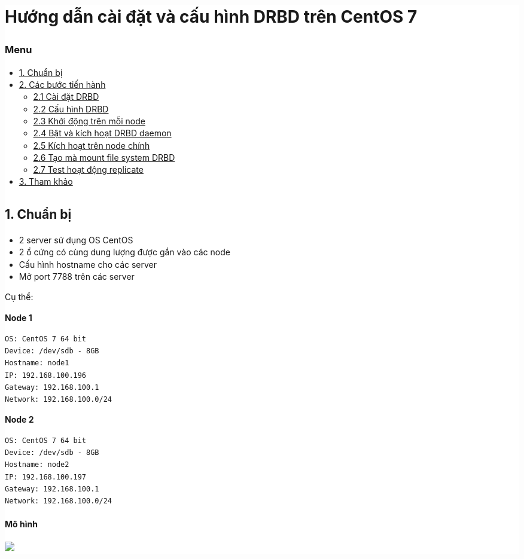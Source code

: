 # Hướng dẫn cài đặt và cấu hình DRBD trên CentOS 7

### Menu

- [1. Chuẩn bị](#1)
- [2. Các bước tiến hành](#2)
	- [2.1 Cài đặt DRBD](#2.1)
	- [2.2 Cấu hình DRBD](#2.2)
	- [2.3 Khởi động trên mỗi node](#2.3)
	- [2.4 Bật và kích hoạt DRBD daemon](#2.4)
	- [2.5 Kích hoạt trên node chính](#2.5)
	- [2.6 Tạo mà mount file system DRBD](#2.6)
	- [2.7 Test hoạt động replicate](#2.7)
- [3. Tham khảo](#3)

<a name="1"></a>

## 1. Chuẩn bị

- 2 server sử dụng OS CentOS
- 2 ổ cứng có cùng dung lượng được gắn vào các node
- Cấu hình hostname cho các server
- Mở port 7788 trên các server

Cụ thể:

**Node 1**

```
OS: CentOS 7 64 bit
Device: /dev/sdb - 8GB
Hostname: node1
IP: 192.168.100.196
Gateway: 192.168.100.1
Network: 192.168.100.0/24
```

**Node 2**

```
OS: CentOS 7 64 bit
Device: /dev/sdb - 8GB
Hostname: node2
IP: 192.168.100.197
Gateway: 192.168.100.1
Network: 192.168.100.0/24
```

#### Mô hình

<img src="https://camo.githubusercontent.com/bf6d9f67c22c5f4944f5fa334789e63ca5d5c64c/687474703a2f2f696d6167652e70726e747363722e636f6d2f696d6167652f37653965316132366537656634623630393361663633383434393135303532652e706e67" width=75% />

<a name="2"></a>
